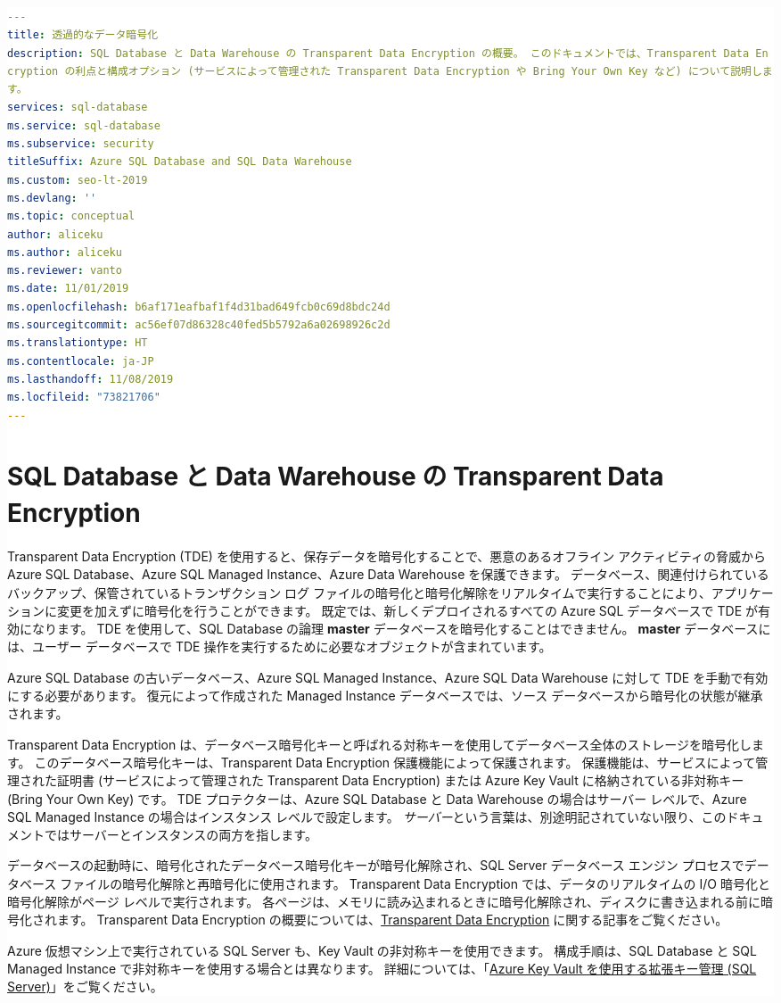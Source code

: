 ```yaml
---
title: 透過的なデータ暗号化
description: SQL Database と Data Warehouse の Transparent Data Encryption の概要。 このドキュメントでは、Transparent Data Encryption の利点と構成オプション (サービスによって管理された Transparent Data Encryption や Bring Your Own Key など) について説明します。
services: sql-database
ms.service: sql-database
ms.subservice: security
titleSuffix: Azure SQL Database and SQL Data Warehouse
ms.custom: seo-lt-2019
ms.devlang: ''
ms.topic: conceptual
author: aliceku
ms.author: aliceku
ms.reviewer: vanto
ms.date: 11/01/2019
ms.openlocfilehash: b6af171eafbaf1f4d31bad649fcb0c69d8bdc24d
ms.sourcegitcommit: ac56ef07d86328c40fed5b5792a6a02698926c2d
ms.translationtype: HT
ms.contentlocale: ja-JP
ms.lasthandoff: 11/08/2019
ms.locfileid: "73821706"
---
```

# <a name="transparent-data-encryption-for-sql-database-and-data-warehouse"></a>SQL Database と Data Warehouse の Transparent Data Encryption

Transparent Data Encryption (TDE) を使用すると、保存データを暗号化することで、悪意のあるオフライン アクティビティの脅威から Azure SQL Database、Azure SQL Managed Instance、Azure Data Warehouse を保護できます。 データベース、関連付けられているバックアップ、保管されているトランザクション ログ ファイルの暗号化と暗号化解除をリアルタイムで実行することにより、アプリケーションに変更を加えずに暗号化を行うことができます。 既定では、新しくデプロイされるすべての Azure SQL データベースで TDE が有効になります。 TDE を使用して、SQL Database の論理 **master** データベースを暗号化することはできません。  **master** データベースには、ユーザー データベースで TDE 操作を実行するために必要なオブジェクトが含まれています。

Azure SQL Database の古いデータベース、Azure SQL Managed Instance、Azure SQL Data Warehouse に対して TDE を手動で有効にする必要があります。
復元によって作成された Managed Instance データベースでは、ソース データベースから暗号化の状態が継承されます。

Transparent Data Encryption は、データベース暗号化キーと呼ばれる対称キーを使用してデータベース全体のストレージを暗号化します。 このデータベース暗号化キーは、Transparent Data Encryption 保護機能によって保護されます。 保護機能は、サービスによって管理された証明書 (サービスによって管理された Transparent Data Encryption) または Azure Key Vault に格納されている非対称キー (Bring Your Own Key) です。 TDE プロテクターは、Azure SQL Database と Data Warehouse の場合はサーバー レベルで、Azure SQL Managed Instance の場合はインスタンス レベルで設定します。 *サーバー*という言葉は、別途明記されていない限り、このドキュメントではサーバーとインスタンスの両方を指します。

データベースの起動時に、暗号化されたデータベース暗号化キーが暗号化解除され、SQL Server データベース エンジン プロセスでデータベース ファイルの暗号化解除と再暗号化に使用されます。 Transparent Data Encryption では、データのリアルタイムの I/O 暗号化と暗号化解除がページ レベルで実行されます。 各ページは、メモリに読み込まれるときに暗号化解除され、ディスクに書き込まれる前に暗号化されます。 Transparent Data Encryption の概要については、[Transparent Data Encryption](https://docs.microsoft.com/sql/relational-databases/security/encryption/transparent-data-encryption) に関する記事をご覧ください。

Azure 仮想マシン上で実行されている SQL Server も、Key Vault の非対称キーを使用できます。 構成手順は、SQL Database と SQL Managed Instance で非対称キーを使用する場合とは異なります。 詳細については、「[Azure Key Vault を使用する拡張キー管理 (SQL Server)](https://docs.microsoft.com/sql/relational-databases/security/encryption/extensible-key-management-using-azure-key-vault-sql-server)」をご覧ください。

